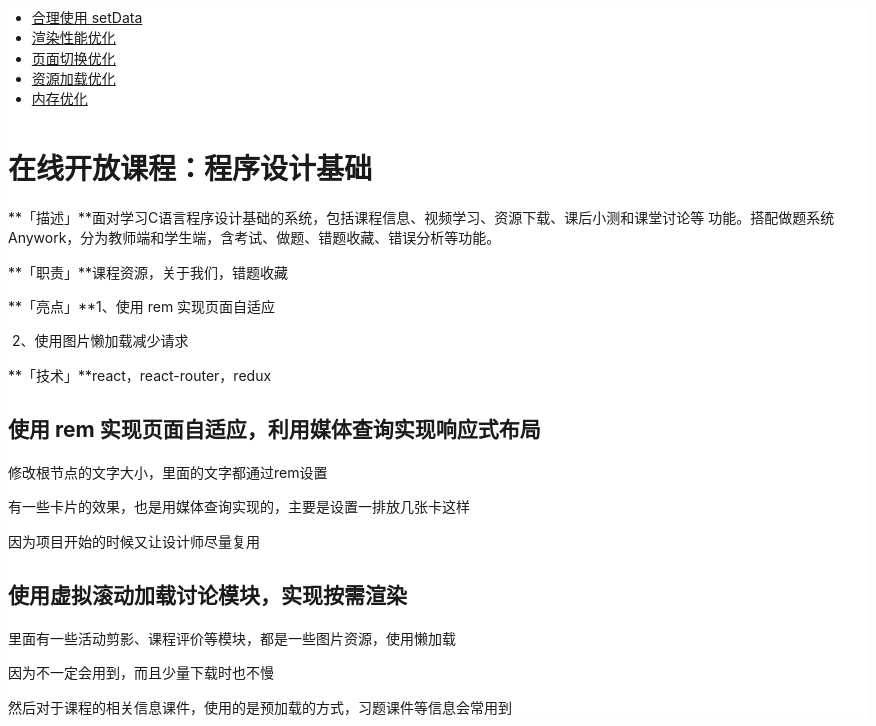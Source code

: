 - [合理使用 setData](https://developers.weixin.qq.com/miniprogram/dev/framework/performance/tips/runtime_setData.html)
- [渲染性能优化](https://developers.weixin.qq.com/miniprogram/dev/framework/performance/tips/runtime_render.html)
- [页面切换优化](https://developers.weixin.qq.com/miniprogram/dev/framework/performance/tips/runtime_nav.html)
- [资源加载优化](https://developers.weixin.qq.com/miniprogram/dev/framework/performance/tips/runtime_resource.html)
- [内存优化](https://developers.weixin.qq.com/miniprogram/dev/framework/performance/tips/runtime_memory.html)



# **在线开放课程：程序设计基础**

**「描述」**面对学习C语言程序设计基础的系统，包括课程信息、视频学习、资源下载、课后小测和课堂讨论等     功能。搭配做题系统Anywork，分为教师端和学生端，含考试、做题、错题收藏、错误分析等功能。

**「职责」**课程资源，关于我们，错题收藏

**「亮点」**1、使用 rem 实现页面自适应

​      		  2、使用图片懒加载减少请求

**「技术」**react，react-router，redux

## 使用 rem 实现页面自适应，利用媒体查询实现响应式布局 

修改根节点的文字大小，里面的文字都通过rem设置

有一些卡片的效果，也是用媒体查询实现的，主要是设置一排放几张卡这样

因为项目开始的时候又让设计师尽量复用

## 使用虚拟滚动加载讨论模块，实现按需渲染



里面有一些活动剪影、课程评价等模块，都是一些图片资源，使用懒加载

因为不一定会用到，而且少量下载时也不慢

然后对于课程的相关信息课件，使用的是预加载的方式，习题课件等信息会常用到

